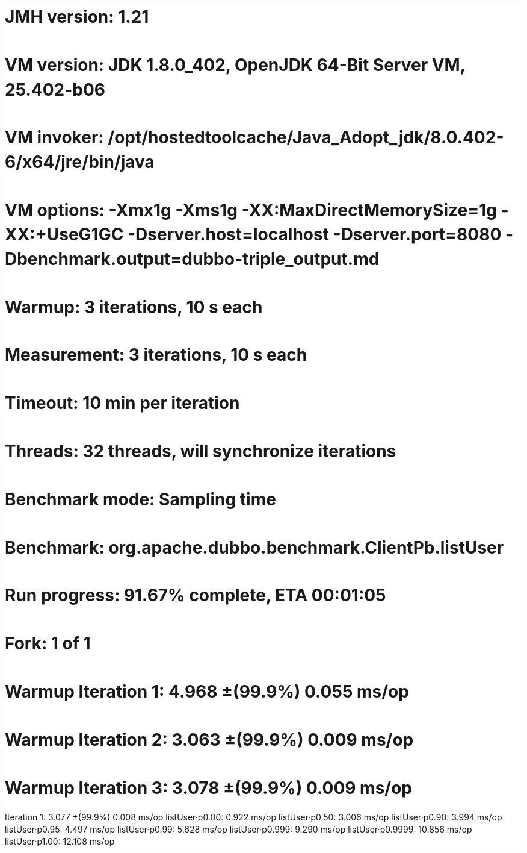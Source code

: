 
# JMH version: 1.21
# VM version: JDK 1.8.0_402, OpenJDK 64-Bit Server VM, 25.402-b06
# VM invoker: /opt/hostedtoolcache/Java_Adopt_jdk/8.0.402-6/x64/jre/bin/java
# VM options: -Xmx1g -Xms1g -XX:MaxDirectMemorySize=1g -XX:+UseG1GC -Dserver.host=localhost -Dserver.port=8080 -Dbenchmark.output=dubbo-triple_output.md
# Warmup: 3 iterations, 10 s each
# Measurement: 3 iterations, 10 s each
# Timeout: 10 min per iteration
# Threads: 32 threads, will synchronize iterations
# Benchmark mode: Sampling time
# Benchmark: org.apache.dubbo.benchmark.ClientPb.listUser

# Run progress: 91.67% complete, ETA 00:01:05
# Fork: 1 of 1
# Warmup Iteration   1: 4.968 ±(99.9%) 0.055 ms/op
# Warmup Iteration   2: 3.063 ±(99.9%) 0.009 ms/op
# Warmup Iteration   3: 3.078 ±(99.9%) 0.009 ms/op
Iteration   1: 3.077 ±(99.9%) 0.008 ms/op
                 listUser·p0.00:   0.922 ms/op
                 listUser·p0.50:   3.006 ms/op
                 listUser·p0.90:   3.994 ms/op
                 listUser·p0.95:   4.497 ms/op
                 listUser·p0.99:   5.628 ms/op
                 listUser·p0.999:  9.290 ms/op
                 listUser·p0.9999: 10.856 ms/op
                 listUser·p1.00:   12.108 ms/op
